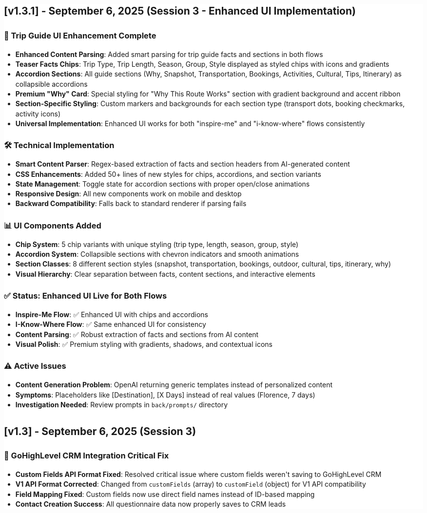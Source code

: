 ## [v1.3.1] - September 6, 2025 (Session 3 - Enhanced UI Implementation)

### 🎨 Trip Guide UI Enhancement Complete
- **Enhanced Content Parsing**: Added smart parsing for trip guide facts and sections in both flows
- **Teaser Facts Chips**: Trip Type, Trip Length, Season, Group, Style displayed as styled chips with icons and gradients
- **Accordion Sections**: All guide sections (Why, Snapshot, Transportation, Bookings, Activities, Cultural, Tips, Itinerary) as collapsible accordions
- **Premium "Why" Card**: Special styling for "Why This Route Works" section with gradient background and accent ribbon
- **Section-Specific Styling**: Custom markers and backgrounds for each section type (transport dots, booking checkmarks, activity icons)
- **Universal Implementation**: Enhanced UI works for both "inspire-me" and "i-know-where" flows consistently

### 🛠️ Technical Implementation
- **Smart Content Parser**: Regex-based extraction of facts and section headers from AI-generated content
- **CSS Enhancements**: Added 50+ lines of new styles for chips, accordions, and section variants
- **State Management**: Toggle state for accordion sections with proper open/close animations
- **Responsive Design**: All new components work on mobile and desktop
- **Backward Compatibility**: Falls back to standard renderer if parsing fails

### 📊 UI Components Added
- **Chip System**: 5 chip variants with unique styling (trip type, length, season, group, style)
- **Accordion System**: Collapsible sections with chevron indicators and smooth animations
- **Section Classes**: 8 different section styles (snapshot, transportation, bookings, outdoor, cultural, tips, itinerary, why)
- **Visual Hierarchy**: Clear separation between facts, content sections, and interactive elements

### ✅ Status: Enhanced UI Live for Both Flows
- **Inspire-Me Flow**: ✅ Enhanced UI with chips and accordions
- **I-Know-Where Flow**: ✅ Same enhanced UI for consistency
- **Content Parsing**: ✅ Robust extraction of facts and sections from AI content
- **Visual Polish**: ✅ Premium styling with gradients, shadows, and contextual icons

### ⚠️ Active Issues
- **Content Generation Problem**: OpenAI returning generic templates instead of personalized content
- **Symptoms**: Placeholders like [Destination], [X Days] instead of real values (Florence, 7 days)
- **Investigation Needed**: Review prompts in `back/prompts/` directory

## [v1.3] - September 6, 2025 (Session 3)

### 🔧 GoHighLevel CRM Integration Critical Fix
- **Custom Fields API Format Fixed**: Resolved critical issue where custom fields weren't saving to GoHighLevel CRM
- **V1 API Format Corrected**: Changed from `customFields` (array) to `customField` (object) for V1 API compatibility
- **Field Mapping Fixed**: Custom fields now use direct field names instead of ID-based mapping
- **Contact Creation Success**: All questionnaire data now properly saves to CRM leads
